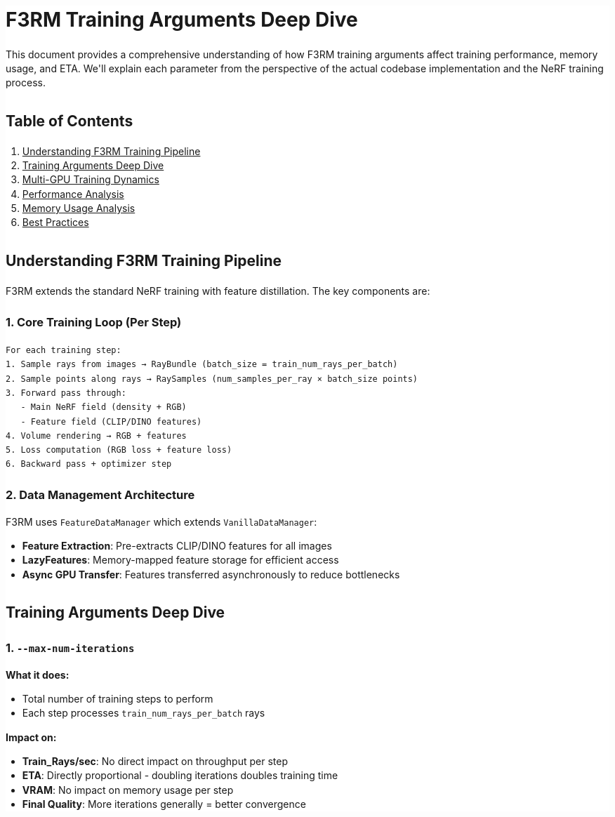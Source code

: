 # F3RM Training Arguments Deep Dive

This document provides a comprehensive understanding of how F3RM training arguments affect training performance, memory usage, and ETA. We'll explain each parameter from the perspective of the actual codebase implementation and the NeRF training process.

## Table of Contents

1. [Understanding F3RM Training Pipeline](#understanding-f3rm-training-pipeline)
2. [Training Arguments Deep Dive](#training-arguments-deep-dive)
3. [Multi-GPU Training Dynamics](#multi-gpu-training-dynamics)
4. [Performance Analysis](#performance-analysis)
5. [Memory Usage Analysis](#memory-usage-analysis)
6. [Best Practices](#best-practices)

## Understanding F3RM Training Pipeline

F3RM extends the standard NeRF training with feature distillation. The key components are:

### 1. Core Training Loop (Per Step)
```
For each training step:
1. Sample rays from images → RayBundle (batch_size = train_num_rays_per_batch)
2. Sample points along rays → RaySamples (num_samples_per_ray × batch_size points)
3. Forward pass through:
   - Main NeRF field (density + RGB)
   - Feature field (CLIP/DINO features)
4. Volume rendering → RGB + features
5. Loss computation (RGB loss + feature loss)
6. Backward pass + optimizer step
```

### 2. Data Management Architecture
F3RM uses `FeatureDataManager` which extends `VanillaDataManager`:

- **Feature Extraction**: Pre-extracts CLIP/DINO features for all images
- **LazyFeatures**: Memory-mapped feature storage for efficient access
- **Async GPU Transfer**: Features transferred asynchronously to reduce bottlenecks

## Training Arguments Deep Dive

### 1. `--max-num-iterations` 

**What it does:**
- Total number of training steps to perform
- Each step processes `train_num_rays_per_batch` rays

**Impact on:**
- **Train_Rays/sec**: No direct impact on throughput per step
- **ETA**: Directly proportional - doubling iterations doubles training time
- **VRAM**: No impact on memory usage per step
- **Final Quality**: More iterations generally = better convergence
